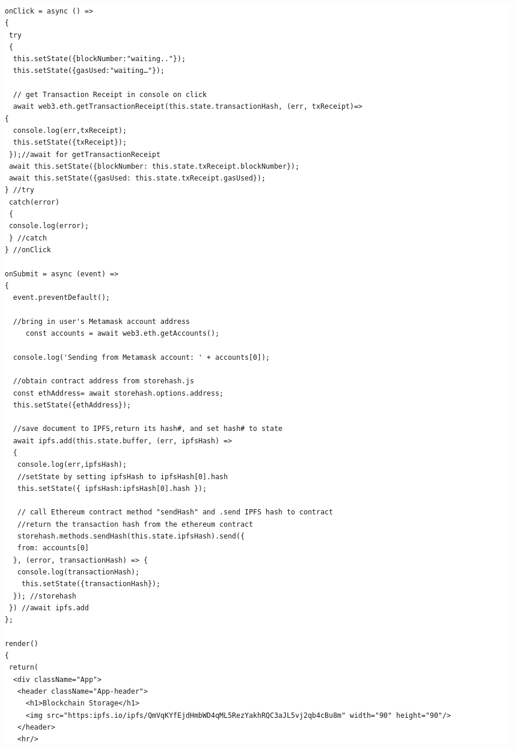 ```
onClick = async () =>
{
 try
 {
  this.setState({blockNumber:"waiting.."});
  this.setState({gasUsed:"waiting…"});

  // get Transaction Receipt in console on click
  await web3.eth.getTransactionReceipt(this.state.transactionHash, (err, txReceipt)=>
{
  console.log(err,txReceipt);
  this.setState({txReceipt});
 });//await for getTransactionReceipt
 await this.setState({blockNumber: this.state.txReceipt.blockNumber});
 await this.setState({gasUsed: this.state.txReceipt.gasUsed});
} //try
 catch(error)
 {
 console.log(error);
 } //catch
} //onClick

onSubmit = async (event) =>
{
  event.preventDefault();

  //bring in user's Metamask account address
     const accounts = await web3.eth.getAccounts();

  console.log('Sending from Metamask account: ' + accounts[0]);

  //obtain contract address from storehash.js
  const ethAddress= await storehash.options.address;
  this.setState({ethAddress});

  //save document to IPFS,return its hash#, and set hash# to state
  await ipfs.add(this.state.buffer, (err, ipfsHash) =>
  {
   console.log(err,ipfsHash);
   //setState by setting ipfsHash to ipfsHash[0].hash
   this.setState({ ipfsHash:ipfsHash[0].hash });

   // call Ethereum contract method "sendHash" and .send IPFS hash to contract
   //return the transaction hash from the ethereum contract
   storehash.methods.sendHash(this.state.ipfsHash).send({
   from: accounts[0]
  }, (error, transactionHash) => {
   console.log(transactionHash);
    this.setState({transactionHash});
  }); //storehash
 }) //await ipfs.add
};

render()
{
 return(
  <div className="App">
   <header className="App-header">
     <h1>Blockchain Storage</h1>
     <img src="https:ipfs.io/ipfs/QmVqKYfEjdHmbWD4qML5RezYakhRQC3aJL5vj2qb4cBu8m" width="90" height="90"/>
   </header>
   <hr/>
```